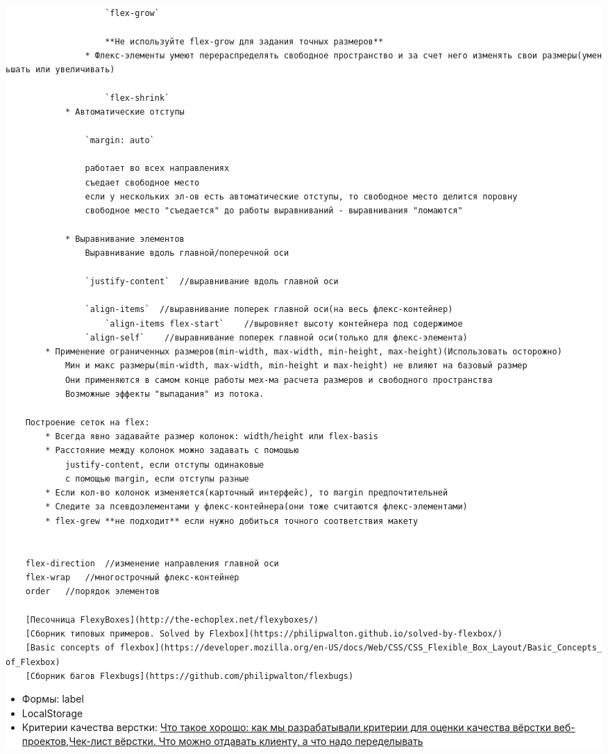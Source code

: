                         `flex-grow`
                    
                        **Не используйте flex-grow для задания точных размеров**
                    * Флекс-элементы умеют перераспределять свободное пространство и за счет него изменять свои размеры(уменьшать или увеличивать)
                    
                        `flex-shrink`
                * Автоматические отступы
                
                    `margin: auto`
                    
                    работает во всех направлениях
                    съедает свободное место
                    если у нескольких эл-ов есть автоматические отступы, то свободное место делится поровну
                    свободное место "съедается" до работы выравниваний - выравнивания "ломаются"
                    
                * Выравнивание элементов
                    Выравнивание вдоль главной/поперечной оси
                
                    `justify-content`  //выравнивание вдоль главной оси
                    
                    `align-items`  //выравнивание поперек главной оси(на весь флекс-контейнер)
                        `align-items flex-start`    //выровняет высоту контейнера под содержимое
                    `align-self`    //выравнивание поперек главной оси(только для флекс-элемента)
            * Применение ограниченных размеров(min-width, max-width, min-height, max-height)(Использовать осторожно)
                Мин и макс размеры(min-width, max-width, min-height и max-height) не влияют на базовый размер
                Они применяются в самом конце работы мех-ма расчета размеров и свободного пространства
                Возможные эффекты "выпадания" из потока. 
        
        Построение сеток на flex:
            * Всегда явно задавайте размер колонок: width/height или flex-basis
            * Расстояние между колонок можно задавать с помошью 
                justify-content, если отступы одинаковые
                с помощью margin, если отступы разные
            * Если кол-во колонок изменяется(карточный интерфейс), то margin предпочтительней
            * Следите за псевдоэлементами у флекс-контейнера(они тоже считаются флекс-элементами)
            * flex-grew **не подходит** если нужно добиться точного соответствия макету 
                
       
        flex-direction  //изменение направления главной оси
        flex-wrap   //многострочный флекс-контейнер
        order   //порядок элементов
        
        [Песочница FlexyBoxes](http://the-echoplex.net/flexyboxes/)
        [Сборник типовых примеров. Solved by Flexbox](https://philipwalton.github.io/solved-by-flexbox/)
        [Basic concepts of flexbox](https://developer.mozilla.org/en-US/docs/Web/CSS/CSS_Flexible_Box_Layout/Basic_Concepts_of_Flexbox)
        [Сборник багов Flexbugs](https://github.com/philipwalton/flexbugs)
* Формы:
    label
* LocalStorage
* Критерии качества верстки: [Что такое хорошо: как мы разрабатывали критерии для оценки качества вёрстки веб-проектов](https://habrahabr.ru/company/htmlacademy/blog/254171/),[Чек-лист вёрстки. Что можно отдавать клиенту, а что надо переделывать](https://habrahabr.ru/post/114256/) 
